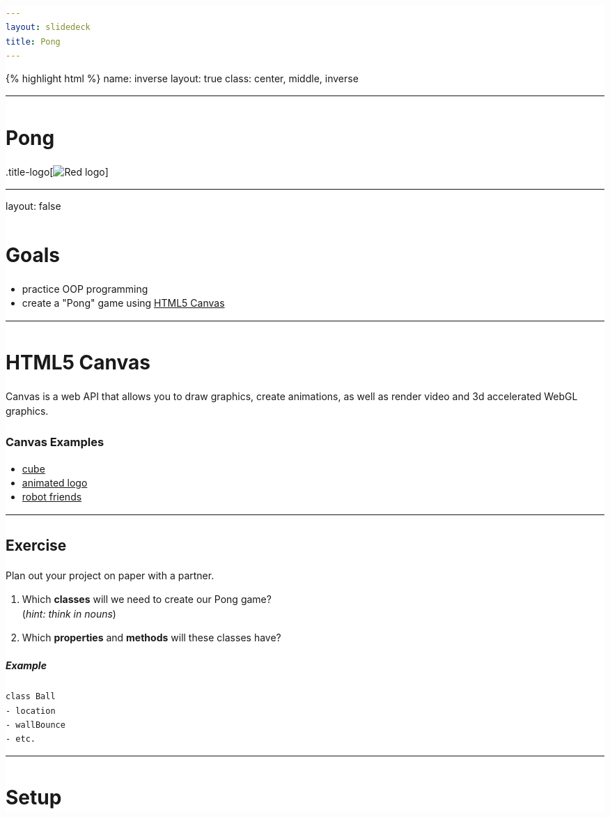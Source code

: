 ```yaml
---
layout: slidedeck
title: Pong
---
```


{% highlight html %}
name: inverse
layout: true
class: center, middle, inverse

---

# Pong

.title-logo[![Red logo](/public/img/red-logo-white.svg)]

---

layout: false

# Goals

* practice OOP programming
* create a "Pong" game using [HTML5 Canvas](https://developer.mozilla.org/en-US/docs/Web/API/Canvas_API)


---

# HTML5 Canvas

Canvas is a web API that allows you to draw graphics, create animations, as well as render video and 3d accelerated WebGL graphics.

### Canvas Examples

- [cube](http://codepen.io/yoksel/pen/nxgrp)
- [animated logo](http://meru.ca/)
- [robot friends](http://codepen.io/wattenberger/pen/Bksoc)

---

## Exercise

Plan out your project on paper with a partner.

1. Which **classes** will we need to create our Pong game?<br />
(_hint: think in nouns_)

2. Which **properties** and **methods** will these classes have?

##### Example

```
class Ball
- location
- wallBounce
- etc.
```

---

# Setup